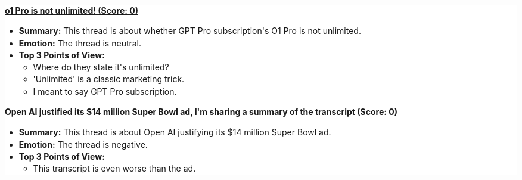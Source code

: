 **[o1 Pro is not unlimited! (Score: 0)](https://www.reddit.com/r/OpenAI/comments/1inv74s/o1_pro_is_not_unlimited/)**
*  **Summary:** This thread is about whether GPT Pro subscription's O1 Pro is not unlimited.
*  **Emotion:** The thread is neutral.
*  **Top 3 Points of View:**
    *   Where do they state it's unlimited?
    *   'Unlimited' is a classic marketing trick.
    *   I meant to say GPT Pro subscription.

**[Open AI justified its $14 million Super Bowl ad, I'm sharing a summary of the transcript (Score: 0)](https://www.reddit.com/r/OpenAI/comments/1inxbwa/open_ai_justified_its_14_million_super_bowl_ad_im/)**
*  **Summary:** This thread is about Open AI justifying its $14 million Super Bowl ad.
*  **Emotion:** The thread is negative.
*  **Top 3 Points of View:**
    *   This transcript is even worse than the ad.
